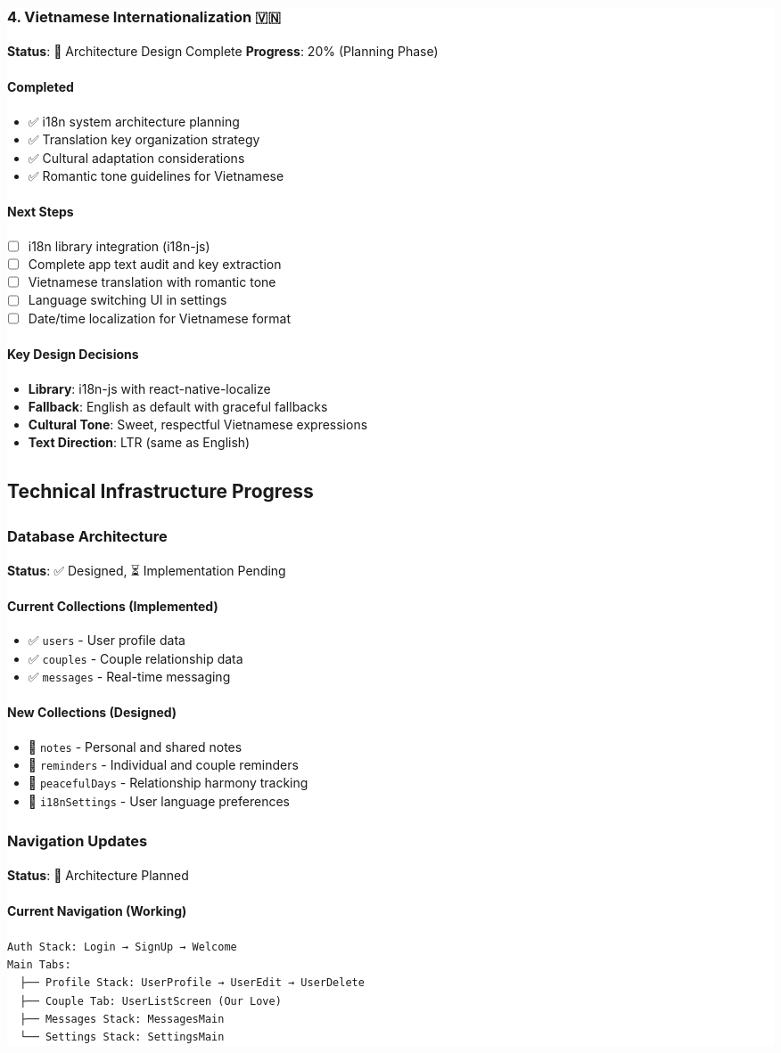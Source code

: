 ### 4. Vietnamese Internationalization 🇻🇳
**Status**: 🔨 Architecture Design Complete
**Progress**: 20% (Planning Phase)

#### Completed
- ✅ i18n system architecture planning
- ✅ Translation key organization strategy
- ✅ Cultural adaptation considerations
- ✅ Romantic tone guidelines for Vietnamese

#### Next Steps
- [ ] i18n library integration (i18n-js)
- [ ] Complete app text audit and key extraction
- [ ] Vietnamese translation with romantic tone
- [ ] Language switching UI in settings
- [ ] Date/time localization for Vietnamese format

#### Key Design Decisions
- **Library**: i18n-js with react-native-localize
- **Fallback**: English as default with graceful fallbacks
- **Cultural Tone**: Sweet, respectful Vietnamese expressions
- **Text Direction**: LTR (same as English)

## Technical Infrastructure Progress

### Database Architecture
**Status**: ✅ Designed, ⏳ Implementation Pending

#### Current Collections (Implemented)
- ✅ `users` - User profile data
- ✅ `couples` - Couple relationship data  
- ✅ `messages` - Real-time messaging

#### New Collections (Designed)
- 🔨 `notes` - Personal and shared notes
- 🔨 `reminders` - Individual and couple reminders
- 🔨 `peacefulDays` - Relationship harmony tracking
- 🔨 `i18nSettings` - User language preferences

### Navigation Updates
**Status**: 🔨 Architecture Planned

#### Current Navigation (Working)
```
Auth Stack: Login → SignUp → Welcome
Main Tabs:
  ├── Profile Stack: UserProfile → UserEdit → UserDelete
  ├── Couple Tab: UserListScreen (Our Love)
  ├── Messages Stack: MessagesMain
  └── Settings Stack: SettingsMain
```


  [coupleId]: {